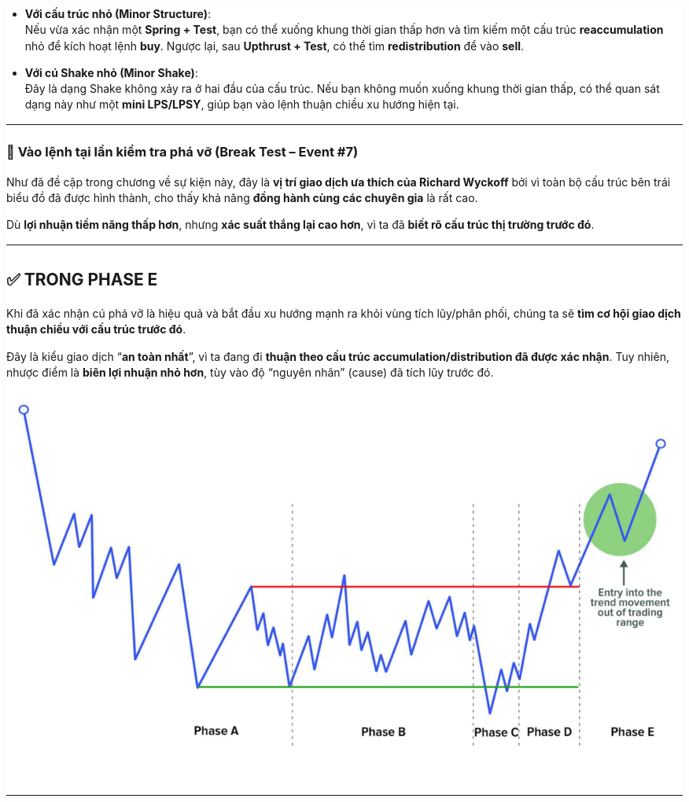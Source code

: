 - **Với cấu trúc nhỏ (Minor Structure)**:  
  Nếu vừa xác nhận một **Spring + Test**, bạn có thể xuống khung thời gian thấp hơn và tìm kiếm một cấu trúc **reaccumulation** nhỏ để kích hoạt lệnh **buy**. Ngược lại, sau **Upthrust + Test**, có thể tìm **redistribution** để vào **sell**.

- **Với cú Shake nhỏ (Minor Shake)**:  
  Đây là dạng Shake không xảy ra ở hai đầu của cấu trúc. Nếu bạn không muốn xuống khung thời gian thấp, có thể quan sát dạng này như một **mini LPS/LPSY**, giúp bạn vào lệnh thuận chiều xu hướng hiện tại.

---

### 🔹 **Vào lệnh tại lần kiểm tra phá vỡ (Break Test – Event #7)**

Như đã đề cập trong chương về sự kiện này, đây là **vị trí giao dịch ưa thích của Richard Wyckoff** bởi vì toàn bộ cấu trúc bên trái biểu đồ đã được hình thành, cho thấy khả năng **đồng hành cùng các chuyên gia** là rất cao.

Dù **lợi nhuận tiềm năng thấp hơn**, nhưng **xác suất thắng lại cao hơn**, vì ta đã **biết rõ cấu trúc thị trường trước đó**.

---

## ✅ **TRONG PHASE E**

Khi đã xác nhận cú phá vỡ là hiệu quả và bắt đầu xu hướng mạnh ra khỏi vùng tích lũy/phân phối, chúng ta sẽ **tìm cơ hội giao dịch thuận chiều với cấu trúc trước đó**.

Đây là kiểu giao dịch “**an toàn nhất**”, vì ta đang đi **thuận theo cấu trúc accumulation/distribution đã được xác nhận**. Tuy nhiên, nhược điểm là **biên lợi nhuận nhỏ hơn**, tùy vào độ “nguyên nhân” (cause) đã tích lũy trước đó.

![alt text](image-5.png)

---